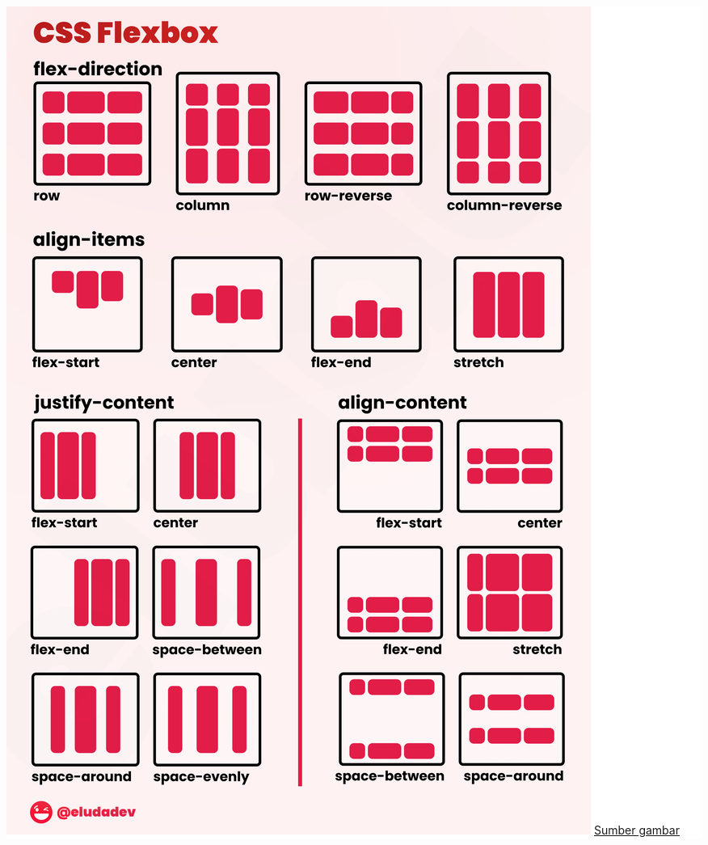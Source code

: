 ![Flexbox Diagram](./implementation/assets/flexbox.png)
[Sumber gambar](https://www.reddit.com/media?url=https%3A%2F%2Fi.redd.it%2Frofzm44oka091.png&rdt=39915)
